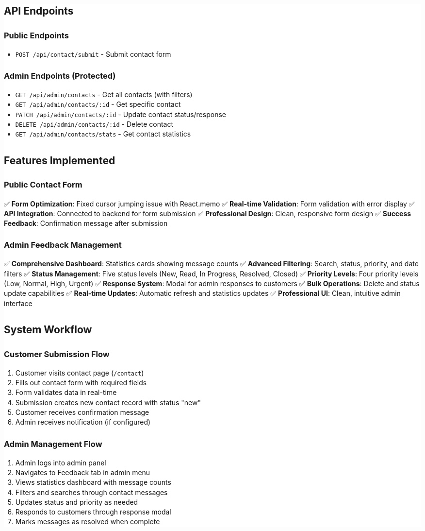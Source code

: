 ## API Endpoints

### Public Endpoints
- `POST /api/contact/submit` - Submit contact form

### Admin Endpoints (Protected)
- `GET /api/admin/contacts` - Get all contacts (with filters)
- `GET /api/admin/contacts/:id` - Get specific contact
- `PATCH /api/admin/contacts/:id` - Update contact status/response
- `DELETE /api/admin/contacts/:id` - Delete contact
- `GET /api/admin/contacts/stats` - Get contact statistics

## Features Implemented

### Public Contact Form
✅ **Form Optimization**: Fixed cursor jumping issue with React.memo
✅ **Real-time Validation**: Form validation with error display
✅ **API Integration**: Connected to backend for form submission
✅ **Professional Design**: Clean, responsive form design
✅ **Success Feedback**: Confirmation message after submission

### Admin Feedback Management
✅ **Comprehensive Dashboard**: Statistics cards showing message counts
✅ **Advanced Filtering**: Search, status, priority, and date filters
✅ **Status Management**: Five status levels (New, Read, In Progress, Resolved, Closed)
✅ **Priority Levels**: Four priority levels (Low, Normal, High, Urgent)
✅ **Response System**: Modal for admin responses to customers
✅ **Bulk Operations**: Delete and status update capabilities
✅ **Real-time Updates**: Automatic refresh and statistics updates
✅ **Professional UI**: Clean, intuitive admin interface

## System Workflow

### Customer Submission Flow
1. Customer visits contact page (`/contact`)
2. Fills out contact form with required fields
3. Form validates data in real-time
4. Submission creates new contact record with status "new"
5. Customer receives confirmation message
6. Admin receives notification (if configured)

### Admin Management Flow
1. Admin logs into admin panel
2. Navigates to Feedback tab in admin menu
3. Views statistics dashboard with message counts
4. Filters and searches through contact messages
5. Updates status and priority as needed
6. Responds to customers through response modal
7. Marks messages as resolved when complete
